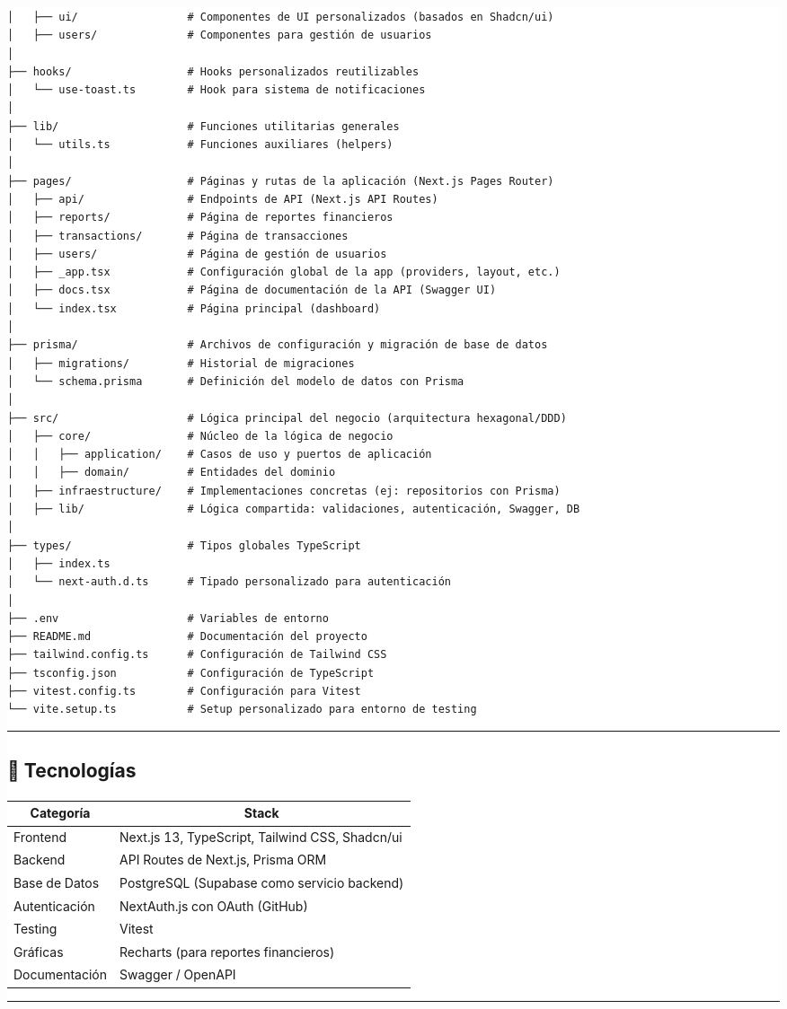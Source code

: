 ```
│   ├── ui/                 # Componentes de UI personalizados (basados en Shadcn/ui)
│   ├── users/              # Componentes para gestión de usuarios
│
├── hooks/                  # Hooks personalizados reutilizables
│   └── use-toast.ts        # Hook para sistema de notificaciones
│
├── lib/                    # Funciones utilitarias generales
│   └── utils.ts            # Funciones auxiliares (helpers)
│
├── pages/                  # Páginas y rutas de la aplicación (Next.js Pages Router)
│   ├── api/                # Endpoints de API (Next.js API Routes)
│   ├── reports/            # Página de reportes financieros
│   ├── transactions/       # Página de transacciones
│   ├── users/              # Página de gestión de usuarios
│   ├── _app.tsx            # Configuración global de la app (providers, layout, etc.)
│   ├── docs.tsx            # Página de documentación de la API (Swagger UI)
│   └── index.tsx           # Página principal (dashboard)
│
├── prisma/                 # Archivos de configuración y migración de base de datos
│   ├── migrations/         # Historial de migraciones
│   └── schema.prisma       # Definición del modelo de datos con Prisma
│
├── src/                    # Lógica principal del negocio (arquitectura hexagonal/DDD)
│   ├── core/               # Núcleo de la lógica de negocio
│   │   ├── application/    # Casos de uso y puertos de aplicación
│   │   ├── domain/         # Entidades del dominio
│   ├── infraestructure/    # Implementaciones concretas (ej: repositorios con Prisma)
│   ├── lib/                # Lógica compartida: validaciones, autenticación, Swagger, DB
│
├── types/                  # Tipos globales TypeScript
│   ├── index.ts
│   └── next-auth.d.ts      # Tipado personalizado para autenticación
│
├── .env                    # Variables de entorno
├── README.md               # Documentación del proyecto
├── tailwind.config.ts      # Configuración de Tailwind CSS
├── tsconfig.json           # Configuración de TypeScript
├── vitest.config.ts        # Configuración para Vitest
└── vite.setup.ts           # Setup personalizado para entorno de testing

```

---


## 🚀 Tecnologías

| Categoría      | Stack                                                  |
|----------------|--------------------------------------------------------|
| Frontend       | Next.js 13, TypeScript, Tailwind CSS, Shadcn/ui       |
| Backend        | API Routes de Next.js, Prisma ORM                     |
| Base de Datos  | PostgreSQL (Supabase como servicio backend)           |
| Autenticación  | NextAuth.js con OAuth (GitHub)                        |
| Testing        | Vitest                                                 |
| Gráficas       | Recharts (para reportes financieros)                  |
| Documentación  | Swagger / OpenAPI                                      |

---